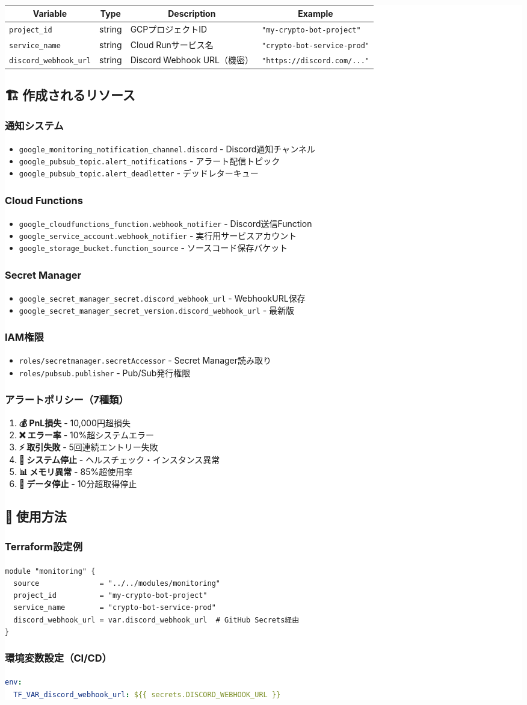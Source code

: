 | Variable | Type | Description | Example |
|----------|------|-------------|---------|
| `project_id` | string | GCPプロジェクトID | `"my-crypto-bot-project"` |
| `service_name` | string | Cloud Runサービス名 | `"crypto-bot-service-prod"` |
| `discord_webhook_url` | string | Discord Webhook URL（機密） | `"https://discord.com/..."` |

## 🏗️ 作成されるリソース

### **通知システム**
- `google_monitoring_notification_channel.discord` - Discord通知チャンネル
- `google_pubsub_topic.alert_notifications` - アラート配信トピック
- `google_pubsub_topic.alert_deadletter` - デッドレターキュー

### **Cloud Functions**
- `google_cloudfunctions_function.webhook_notifier` - Discord送信Function
- `google_service_account.webhook_notifier` - 実行用サービスアカウント
- `google_storage_bucket.function_source` - ソースコード保存バケット

### **Secret Manager**
- `google_secret_manager_secret.discord_webhook_url` - WebhookURL保存
- `google_secret_manager_secret_version.discord_webhook_url` - 最新版

### **IAM権限**
- `roles/secretmanager.secretAccessor` - Secret Manager読み取り
- `roles/pubsub.publisher` - Pub/Sub発行権限

### **アラートポリシー（7種類）**
1. **💰 PnL損失** - 10,000円超損失
2. **❌ エラー率** - 10%超システムエラー
3. **⚡ 取引失敗** - 5回連続エントリー失敗
4. **🚨 システム停止** - ヘルスチェック・インスタンス異常
5. **📊 メモリ異常** - 85%超使用率
6. **📡 データ停止** - 10分超取得停止

## 🚀 使用方法

### Terraform設定例
```hcl
module "monitoring" {
  source              = "../../modules/monitoring"
  project_id          = "my-crypto-bot-project"
  service_name        = "crypto-bot-service-prod"
  discord_webhook_url = var.discord_webhook_url  # GitHub Secrets経由
}
```

### 環境変数設定（CI/CD）
```yaml
env:
  TF_VAR_discord_webhook_url: ${{ secrets.DISCORD_WEBHOOK_URL }}
```
